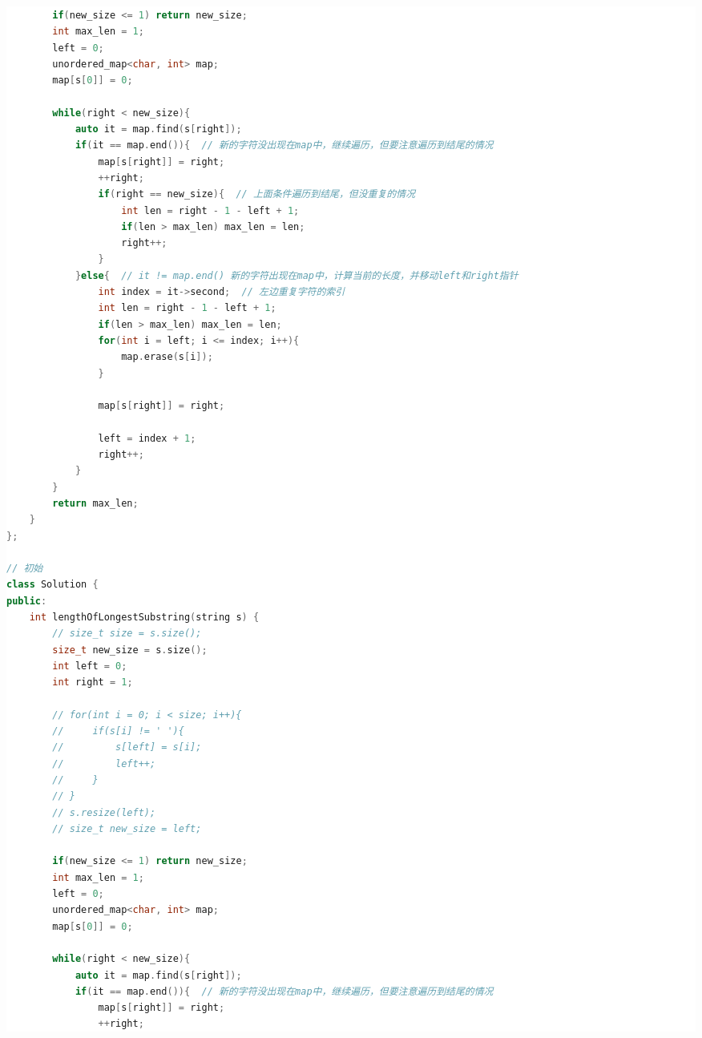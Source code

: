 ```C++ {.line-numbers}
        if(new_size <= 1) return new_size;
        int max_len = 1;
        left = 0;
        unordered_map<char, int> map;
        map[s[0]] = 0;

        while(right < new_size){
            auto it = map.find(s[right]);
            if(it == map.end()){  // 新的字符没出现在map中，继续遍历，但要注意遍历到结尾的情况
                map[s[right]] = right;
                ++right;
                if(right == new_size){  // 上面条件遍历到结尾，但没重复的情况
                    int len = right - 1 - left + 1;
                    if(len > max_len) max_len = len;
                    right++;
                }
            }else{  // it != map.end() 新的字符出现在map中，计算当前的长度，并移动left和right指针
                int index = it->second;  // 左边重复字符的索引
                int len = right - 1 - left + 1;
                if(len > max_len) max_len = len;
                for(int i = left; i <= index; i++){
                    map.erase(s[i]);
                }

                map[s[right]] = right;

                left = index + 1;
                right++;
            }
        }
        return max_len;
    }
};

// 初始
class Solution {
public:
    int lengthOfLongestSubstring(string s) {
        // size_t size = s.size();
        size_t new_size = s.size();
        int left = 0;
        int right = 1;

        // for(int i = 0; i < size; i++){
        //     if(s[i] != ' '){
        //         s[left] = s[i];
        //         left++;
        //     }
        // }
        // s.resize(left);
        // size_t new_size = left;

        if(new_size <= 1) return new_size;
        int max_len = 1;
        left = 0;
        unordered_map<char, int> map;
        map[s[0]] = 0;

        while(right < new_size){
            auto it = map.find(s[right]);
            if(it == map.end()){  // 新的字符没出现在map中，继续遍历，但要注意遍历到结尾的情况
                map[s[right]] = right;
                ++right;
```